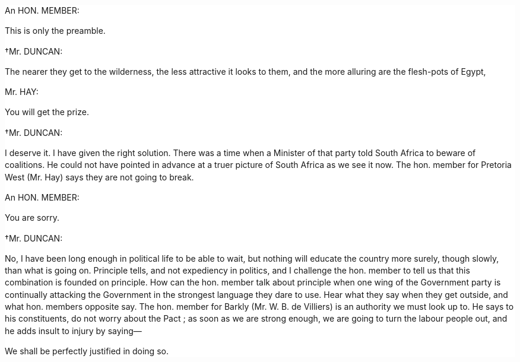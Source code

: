 <from>An <person refersTo="hansard_za">HON. MEMBER</person>:</from>

<p>This is only the preamble.</p>

</speech>

<speech by="#duncan">

<from>&#x2020;Mr. <person refersTo="hansard_za">DUNCAN</person>:</from>

<p>The nearer they get to the wilderness, the less attractive it looks to them, and the more alluring are the flesh-pots of Egypt,</p>

</speech>

<speech by="#hay">

<from>Mr. <person refersTo="hansard_za">HAY</person>:</from>

<p>You will get the prize.</p>

</speech>

<speech by="#duncan">

<from>&#x2020;Mr. <person refersTo="hansard_za">DUNCAN</person>:</from>

<p>I deserve it. I have given the right solution. There was a time when a Minister of that party told South Africa to beware of coalitions. He could not have pointed in advance at a truer picture of South Africa as we see it now. The hon. member for Pretoria West (Mr. Hay) says they are not going to break.</p>

</speech>

<speech by="#hon_member">

<from>An <person refersTo="hansard_za">HON. MEMBER</person>:</from>

<p>You are sorry.</p>

</speech>

<speech by="#duncan">

<from>&#x2020;Mr. <person refersTo="hansard_za">DUNCAN</person>:</from>

<p>No, I have been long enough in political life to be able to wait, but nothing will educate the country more surely, though slowly, than what is going on. Principle tells, and not expediency in politics, and I challenge the hon. member to tell us that this combination is founded on principle. How can the hon. member talk about principle when one wing of the Government party is continually attacking the Government in the strongest language they dare to use. Hear what they say when they get outside, and what hon. members opposite say. The hon. member for Barkly (Mr. W. B. de Villiers) is an authority we must look up to. He says to his constituents, do not worry about the Pact ; as soon as we are strong enough, we are going to turn the labour people out, and he adds insult to injury by saying&#x2014;</p>

<block name="quote">We shall be perfectly justified in doing so.</block>

</speech>

<speech by="#hon_member">
